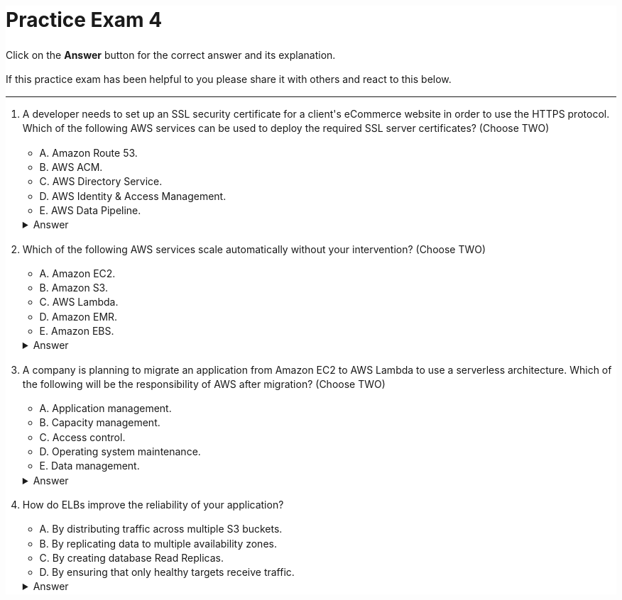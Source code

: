 # Practice Exam 4

Click on the **Answer** button for the correct answer and its explanation.

If this practice exam has been helpful to you please share it with others and react to this below.

---

1. A developer needs to set up an SSL security certificate for a client's eCommerce website in order to use the HTTPS protocol. Which of the following AWS services can be used to deploy the required SSL server certificates? (Choose TWO)
    - A. Amazon Route 53.
    - B. AWS ACM.
    - C. AWS Directory Service.
    - D. AWS Identity & Access Management.
    - E. AWS Data Pipeline.

    <details markdown=1><summary markdown='span'>Answer</summary>
      Correct answer: A, B
    </details>

2. Which of the following AWS services scale automatically without your intervention? (Choose TWO)
    - A. Amazon EC2.
    - B. Amazon S3.
    - C. AWS Lambda.
    - D. Amazon EMR.
    - E. Amazon EBS.

    <details markdown=1><summary markdown='span'>Answer</summary>
      Correct answer: B, C
    </details>

3. A company is planning to migrate an application from Amazon EC2 to AWS Lambda to use a serverless architecture. Which of the following will be the responsibility of AWS after migration? (Choose TWO)
    - A. Application management.
    - B. Capacity management.
    - C. Access control.
    - D. Operating system maintenance.
    - E. Data management.

    <details markdown=1><summary markdown='span'>Answer</summary>
      Correct answer: B, D
    </details>

4. How do ELBs improve the reliability of your application?
    - A. By distributing traffic across multiple S3 buckets.
    - B. By replicating data to multiple availability zones.
    - C. By creating database Read Replicas.
    - D. By ensuring that only healthy targets receive traffic.

    <details markdown=1><summary markdown='span'>Answer</summary>
      Correct answer: D
    </details>
